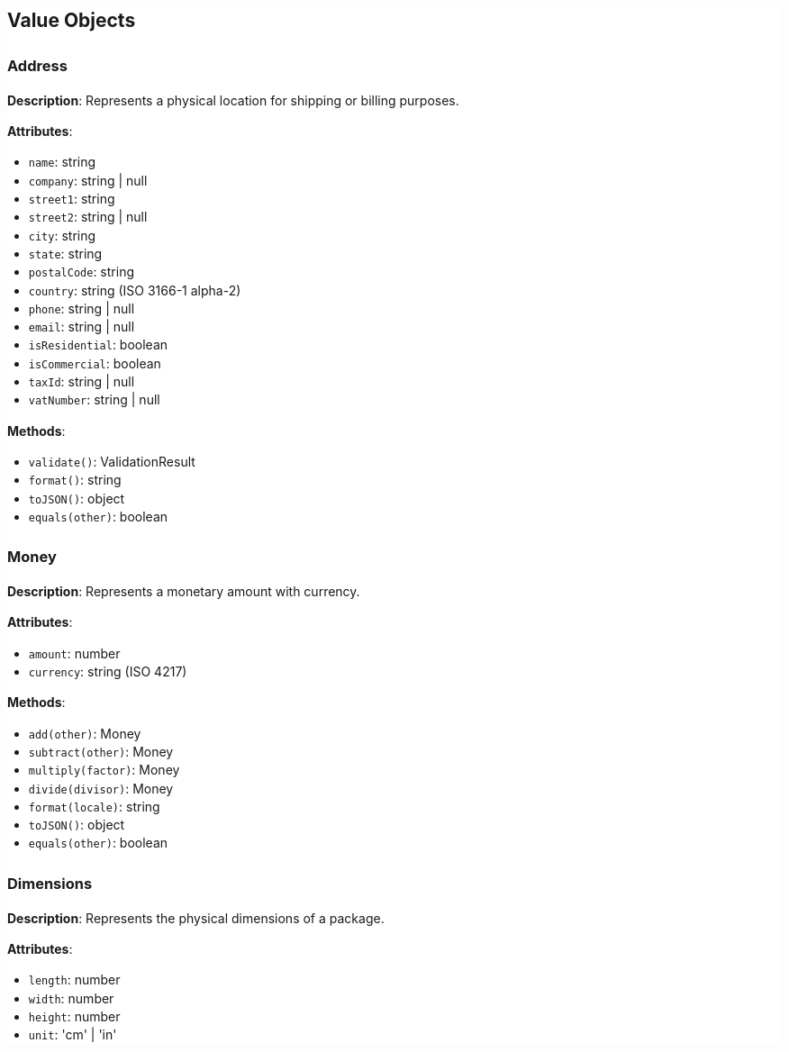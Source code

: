 ## Value Objects

### Address
**Description**: Represents a physical location for shipping or billing purposes.

**Attributes**:
- `name`: string
- `company`: string | null
- `street1`: string
- `street2`: string | null
- `city`: string
- `state`: string
- `postalCode`: string
- `country`: string (ISO 3166-1 alpha-2)
- `phone`: string | null
- `email`: string | null
- `isResidential`: boolean
- `isCommercial`: boolean
- `taxId`: string | null
- `vatNumber`: string | null

**Methods**:
- `validate()`: ValidationResult
- `format()`: string
- `toJSON()`: object
- `equals(other)`: boolean

### Money
**Description**: Represents a monetary amount with currency.

**Attributes**:
- `amount`: number
- `currency`: string (ISO 4217)

**Methods**:
- `add(other)`: Money
- `subtract(other)`: Money
- `multiply(factor)`: Money
- `divide(divisor)`: Money
- `format(locale)`: string
- `toJSON()`: object
- `equals(other)`: boolean

### Dimensions
**Description**: Represents the physical dimensions of a package.

**Attributes**:
- `length`: number
- `width`: number
- `height`: number
- `unit`: 'cm' | 'in'
